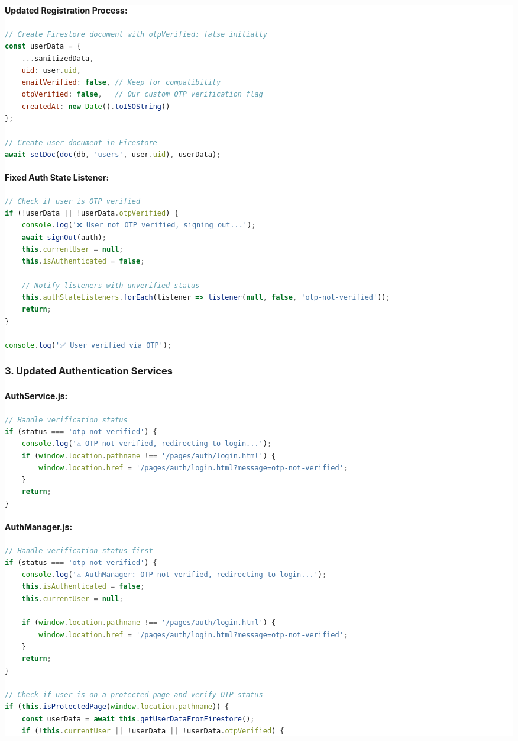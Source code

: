 #### **Updated Registration Process:**
```javascript
// Create Firestore document with otpVerified: false initially
const userData = {
    ...sanitizedData,
    uid: user.uid,
    emailVerified: false, // Keep for compatibility
    otpVerified: false,   // Our custom OTP verification flag
    createdAt: new Date().toISOString()
};

// Create user document in Firestore
await setDoc(doc(db, 'users', user.uid), userData);
```

#### **Fixed Auth State Listener:**
```javascript
// Check if user is OTP verified
if (!userData || !userData.otpVerified) {
    console.log('❌ User not OTP verified, signing out...');
    await signOut(auth);
    this.currentUser = null;
    this.isAuthenticated = false;
    
    // Notify listeners with unverified status
    this.authStateListeners.forEach(listener => listener(null, false, 'otp-not-verified'));
    return;
}

console.log('✅ User verified via OTP');
```

### **3. Updated Authentication Services**

#### **AuthService.js:**
```javascript
// Handle verification status
if (status === 'otp-not-verified') {
    console.log('⚠️ OTP not verified, redirecting to login...');
    if (window.location.pathname !== '/pages/auth/login.html') {
        window.location.href = '/pages/auth/login.html?message=otp-not-verified';
    }
    return;
}
```

#### **AuthManager.js:**
```javascript
// Handle verification status first
if (status === 'otp-not-verified') {
    console.log('⚠️ AuthManager: OTP not verified, redirecting to login...');
    this.isAuthenticated = false;
    this.currentUser = null;
    
    if (window.location.pathname !== '/pages/auth/login.html') {
        window.location.href = '/pages/auth/login.html?message=otp-not-verified';
    }
    return;
}

// Check if user is on a protected page and verify OTP status
if (this.isProtectedPage(window.location.pathname)) {
    const userData = await this.getUserDataFromFirestore();
    if (!this.currentUser || !userData || !userData.otpVerified) {
```